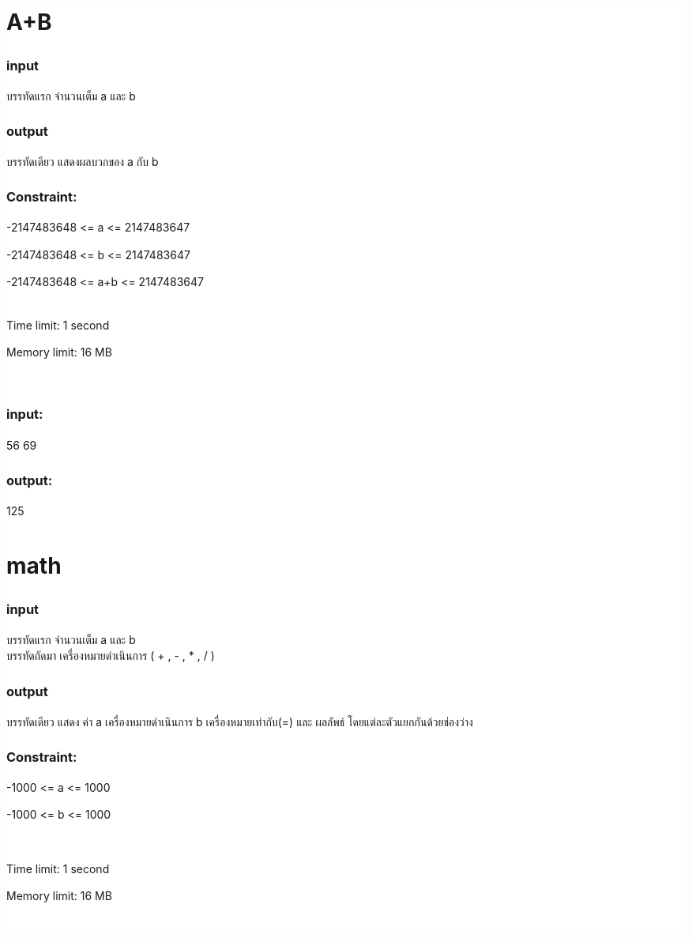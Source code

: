 
# A+B
### input 
บรรทัดแรก จำนวนเต็ม a และ b
### output
บรรทัดเดียว แสดงผลบวกของ a กับ b

### Constraint:
-2147483648 <= a <= 2147483647

 -2147483648 <= b <= 2147483647

 -2147483648 <= a+b <= 2147483647 

 <br>
Time limit: 1 second

Memory limit: 16 MB

<br>

### input:
56
69
<br>

### output:
125


# math
### input
บรรทัดแรก จำนวนเต็ม a และ b \
บรรทัดถัดมา เครื่องหมายดำเนินการ ( + , - , * , / )
### output
บรรทัดเดียว แสดง ค่า a เครื่องหมายดำเนินการ b เครื่องหมายเท่ากับ(=) และ ผลลัพธ์ โดยแต่ละตัวแยกกันด้วยช่องว่าง
### Constraint:
-1000 <= a <= 1000

-1000 <= b <= 1000

 <br>
 
Time limit: 1 second

Memory limit: 16 MB

<br>
